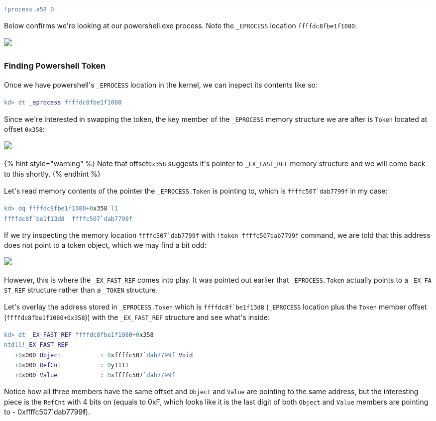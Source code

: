 ```erlang
!process a58 0
```

Below confirms we're looking at our powershell.exe process. Note the `_EPROCESS` location `ffffdc8fbe1f1080`:

![](../../.gitbook/assets/image%20%28257%29.png)

### Finding Powershell Token

Once we have powershell's `_EPROCESS` location in the kernel, we can inspect its contents like so:

```erlang
kd> dt _eprocess ffffdc8fbe1f1080
```

Since we're interested in swapping the token, the key member of the `_EPROCESS` memory structure we are after is `Token` located at offset `0x358`:

![](../../.gitbook/assets/image%20%28201%29.png)

{% hint style="warning" %}
Note that offset`0x358` suggests it's pointer to `_EX_FAST_REF` memory structure and we will come back to this shortly.
{% endhint %}

Let's read memory contents of the pointer the `_EPROCESS.Token` is pointing to, which is ``ffffc507`dab7799f`` in my case:

```erlang
kd> dq ffffdc8fbe1f1080+0x358 l1
ffffdc8f`be1f13d8  ffffc507`dab7799f
```

If we try inspecting the memory location ``ffffc507`dab7799f`` with `!token ffffc507dab7799f` command, we are told that this address does not point to a token object, which we may find a bit odd:

![](../../.gitbook/assets/image%20%28231%29.png)

However, this is where the `_EX_FAST_REF` comes into play. It was pointed out earlier that `_EPROCESS.Token` actually points to a `_EX_FAST_REF` structure rather than a `_TOKEN` structure.

Let's overlay the address stored in `_EPROCESS.Token` which is ``ffffdc8f`be1f13d8`` \(`_EPROCESS` location plus the `Token` member offset \(`ffffdc8fbe1f1080+0x358`\)\) with the `_EX_FAST_REF` structure and see what's inside:

```erlang
kd> dt _EX_FAST_REF ffffdc8fbe1f1080+0x358
ntdll!_EX_FAST_REF
   +0x000 Object           : 0xffffc507`dab7799f Void
   +0x000 RefCnt           : 0y1111
   +0x000 Value            : 0xffffc507`dab7799f
```

Notice how all three members have the same offset and `Object` and `Value` are pointing to the same address, but the interesting piece is the `RefCnt` with 4 bits on \(equals to 0xF, which looks like it is the last digit of both `Object` and `Value` members are pointing to - 0xffffc507\`dab7799**f**\).
